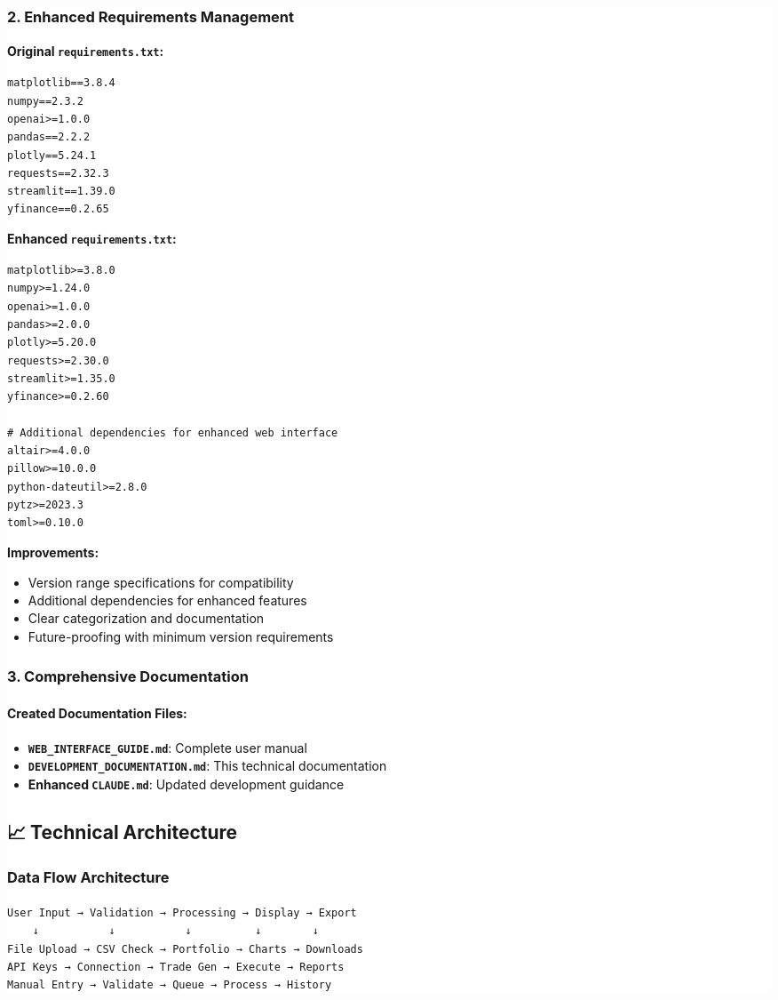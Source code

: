 ### 2. Enhanced Requirements Management

**Original `requirements.txt`:**
```
matplotlib==3.8.4
numpy==2.3.2
openai>=1.0.0
pandas==2.2.2
plotly==5.24.1
requests==2.32.3
streamlit==1.39.0
yfinance==0.2.65
```

**Enhanced `requirements.txt`:**
```
matplotlib>=3.8.0
numpy>=1.24.0
openai>=1.0.0
pandas>=2.0.0
plotly>=5.20.0
requests>=2.30.0
streamlit>=1.35.0
yfinance>=0.2.60

# Additional dependencies for enhanced web interface
altair>=4.0.0
pillow>=10.0.0
python-dateutil>=2.8.0
pytz>=2023.3
toml>=0.10.0
```

**Improvements:**
- Version range specifications for compatibility
- Additional dependencies for enhanced features
- Clear categorization and documentation
- Future-proofing with minimum version requirements

### 3. Comprehensive Documentation

#### Created Documentation Files:
- **`WEB_INTERFACE_GUIDE.md`**: Complete user manual
- **`DEVELOPMENT_DOCUMENTATION.md`**: This technical documentation
- **Enhanced `CLAUDE.md`**: Updated development guidance

## 📈 Technical Architecture

### Data Flow Architecture
```
User Input → Validation → Processing → Display → Export
    ↓           ↓           ↓          ↓        ↓
File Upload → CSV Check → Portfolio → Charts → Downloads
API Keys → Connection → Trade Gen → Execute → Reports
Manual Entry → Validate → Queue → Process → History
```
